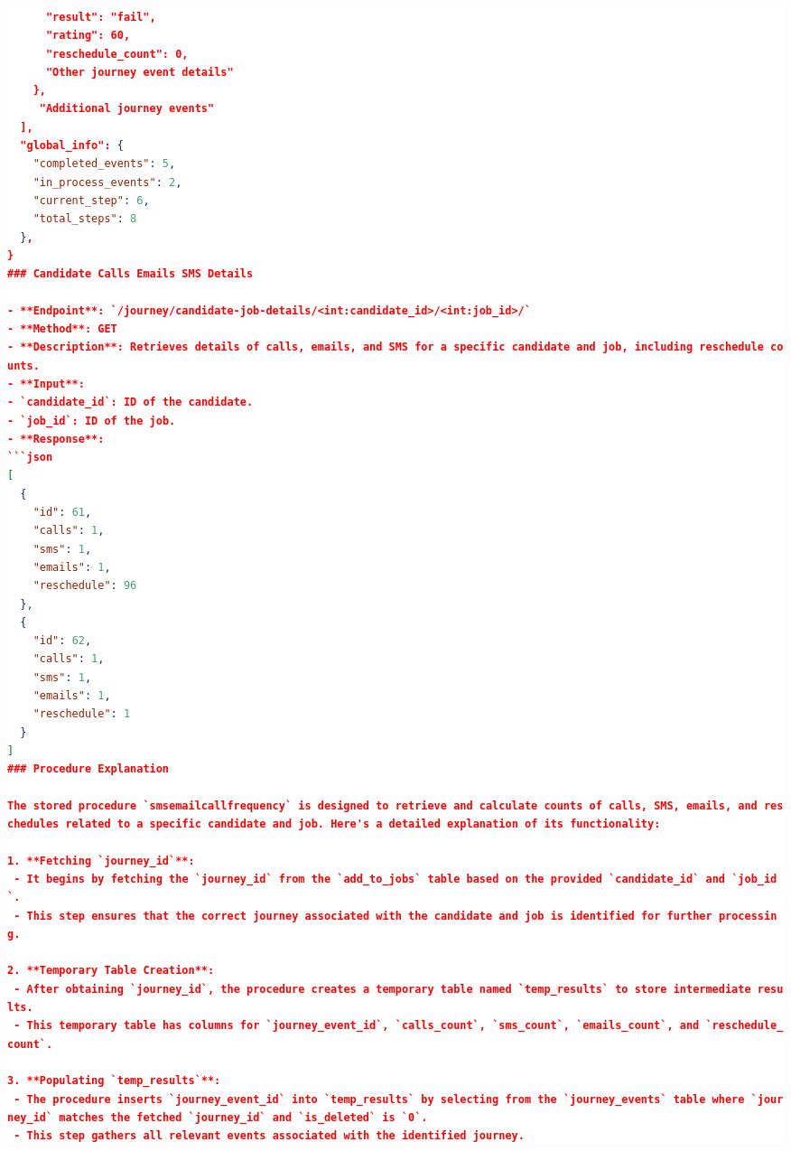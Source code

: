   ```json
        "result": "fail",
        "rating": 60,
        "reschedule_count": 0,
        "Other journey event details"
      },
       "Additional journey events"
    ],
    "global_info": {
      "completed_events": 5,
      "in_process_events": 2,
      "current_step": 6,
      "total_steps": 8
    },
  }
### Candidate Calls Emails SMS Details

- **Endpoint**: `/journey/candidate-job-details/<int:candidate_id>/<int:job_id>/`
- **Method**: GET
- **Description**: Retrieves details of calls, emails, and SMS for a specific candidate and job, including reschedule counts.
- **Input**:
  - `candidate_id`: ID of the candidate.
  - `job_id`: ID of the job.
- **Response**:
  ```json
  [
    {
      "id": 61,
      "calls": 1,
      "sms": 1,
      "emails": 1,
      "reschedule": 96
    },
    {
      "id": 62,
      "calls": 1,
      "sms": 1,
      "emails": 1,
      "reschedule": 1
    }
  ]
### Procedure Explanation

The stored procedure `smsemailcallfrequency` is designed to retrieve and calculate counts of calls, SMS, emails, and reschedules related to a specific candidate and job. Here's a detailed explanation of its functionality:

1. **Fetching `journey_id`**:
   - It begins by fetching the `journey_id` from the `add_to_jobs` table based on the provided `candidate_id` and `job_id`.
   - This step ensures that the correct journey associated with the candidate and job is identified for further processing.

2. **Temporary Table Creation**:
   - After obtaining `journey_id`, the procedure creates a temporary table named `temp_results` to store intermediate results.
   - This temporary table has columns for `journey_event_id`, `calls_count`, `sms_count`, `emails_count`, and `reschedule_count`.

3. **Populating `temp_results`**:
   - The procedure inserts `journey_event_id` into `temp_results` by selecting from the `journey_events` table where `journey_id` matches the fetched `journey_id` and `is_deleted` is `0`.
   - This step gathers all relevant events associated with the identified journey.
  ```